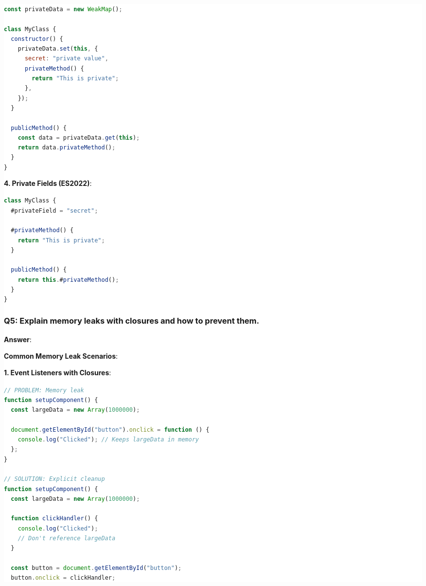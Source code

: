 ```javascript
const privateData = new WeakMap();

class MyClass {
  constructor() {
    privateData.set(this, {
      secret: "private value",
      privateMethod() {
        return "This is private";
      },
    });
  }

  publicMethod() {
    const data = privateData.get(this);
    return data.privateMethod();
  }
}
```

**4. Private Fields (ES2022)**:

```javascript
class MyClass {
  #privateField = "secret";

  #privateMethod() {
    return "This is private";
  }

  publicMethod() {
    return this.#privateMethod();
  }
}
```

### Q5: Explain memory leaks with closures and how to prevent them.

**Answer**:

**Common Memory Leak Scenarios**:

**1. Event Listeners with Closures**:

```javascript
// PROBLEM: Memory leak
function setupComponent() {
  const largeData = new Array(1000000);

  document.getElementById("button").onclick = function () {
    console.log("Clicked"); // Keeps largeData in memory
  };
}

// SOLUTION: Explicit cleanup
function setupComponent() {
  const largeData = new Array(1000000);

  function clickHandler() {
    console.log("Clicked");
    // Don't reference largeData
  }

  const button = document.getElementById("button");
  button.onclick = clickHandler;

```